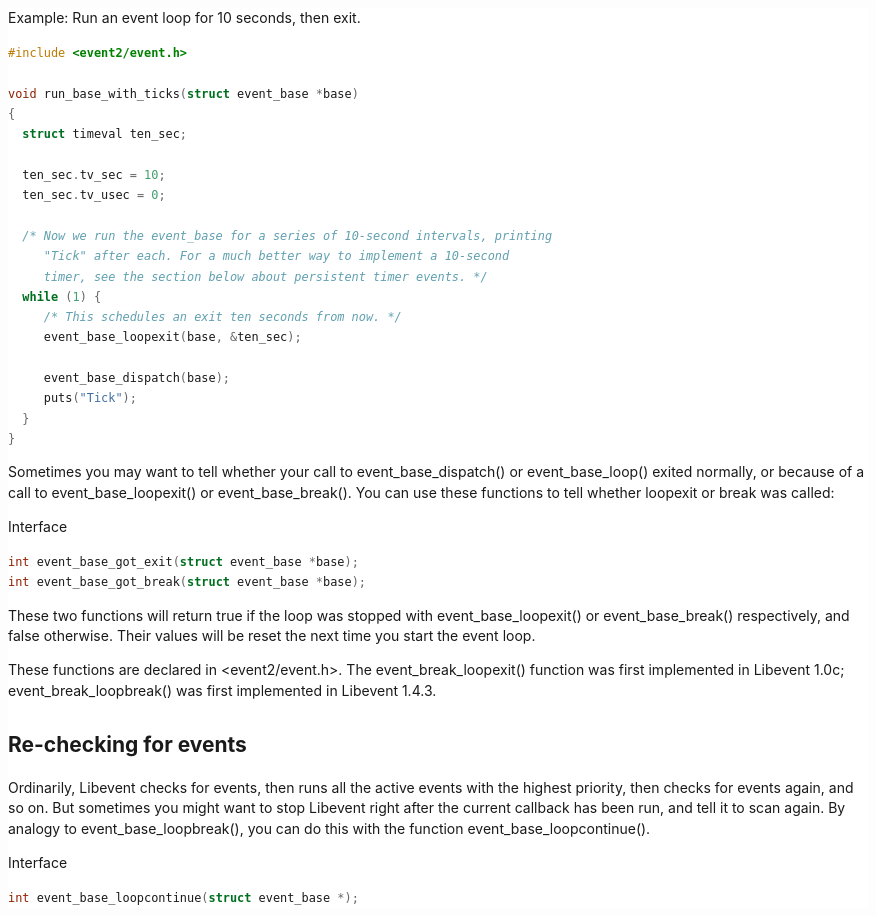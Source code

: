 ```c
```

Example: Run an event loop for 10 seconds, then exit.

```c
#include <event2/event.h>

void run_base_with_ticks(struct event_base *base)
{
  struct timeval ten_sec;

  ten_sec.tv_sec = 10;
  ten_sec.tv_usec = 0;

  /* Now we run the event_base for a series of 10-second intervals, printing
     "Tick" after each. For a much better way to implement a 10-second
     timer, see the section below about persistent timer events. */
  while (1) {
     /* This schedules an exit ten seconds from now. */
     event_base_loopexit(base, &ten_sec);

     event_base_dispatch(base);
     puts("Tick");
  }
}
```

Sometimes you may want to tell whether your call to event_base_dispatch() or event_base_loop() exited normally, or because of a call to event_base_loopexit() or event_base_break(). You can use these functions to tell whether loopexit or break was called:

Interface

```c
int event_base_got_exit(struct event_base *base);
int event_base_got_break(struct event_base *base);
```

These two functions will return true if the loop was stopped with event_base_loopexit() or event_base_break() respectively, and false otherwise. Their values will be reset the next time you start the event loop.

These functions are declared in <event2/event.h>. The event_break_loopexit() function was first implemented in Libevent 1.0c; event_break_loopbreak() was first implemented in Libevent 1.4.3.

## Re-checking for events

Ordinarily, Libevent checks for events, then runs all the active events with the highest priority, then checks for events again, and so on. But sometimes you might want to stop Libevent right after the current callback has been run, and tell it to scan again. By analogy to event_base_loopbreak(), you can do this with the function event_base_loopcontinue().

Interface

```c
int event_base_loopcontinue(struct event_base *);
```
